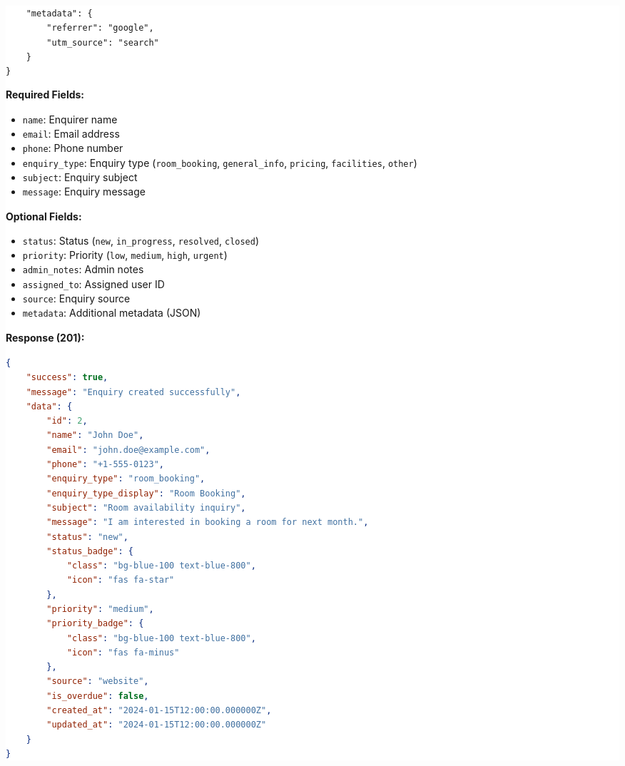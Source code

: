 ```
    "metadata": {
        "referrer": "google",
        "utm_source": "search"
    }
}
```

**Required Fields:**
- `name`: Enquirer name
- `email`: Email address
- `phone`: Phone number
- `enquiry_type`: Enquiry type (`room_booking`, `general_info`, `pricing`, `facilities`, `other`)
- `subject`: Enquiry subject
- `message`: Enquiry message

**Optional Fields:**
- `status`: Status (`new`, `in_progress`, `resolved`, `closed`)
- `priority`: Priority (`low`, `medium`, `high`, `urgent`)
- `admin_notes`: Admin notes
- `assigned_to`: Assigned user ID
- `source`: Enquiry source
- `metadata`: Additional metadata (JSON)

**Response (201):**
```json
{
    "success": true,
    "message": "Enquiry created successfully",
    "data": {
        "id": 2,
        "name": "John Doe",
        "email": "john.doe@example.com",
        "phone": "+1-555-0123",
        "enquiry_type": "room_booking",
        "enquiry_type_display": "Room Booking",
        "subject": "Room availability inquiry",
        "message": "I am interested in booking a room for next month.",
        "status": "new",
        "status_badge": {
            "class": "bg-blue-100 text-blue-800",
            "icon": "fas fa-star"
        },
        "priority": "medium",
        "priority_badge": {
            "class": "bg-blue-100 text-blue-800",
            "icon": "fas fa-minus"
        },
        "source": "website",
        "is_overdue": false,
        "created_at": "2024-01-15T12:00:00.000000Z",
        "updated_at": "2024-01-15T12:00:00.000000Z"
    }
}
```
